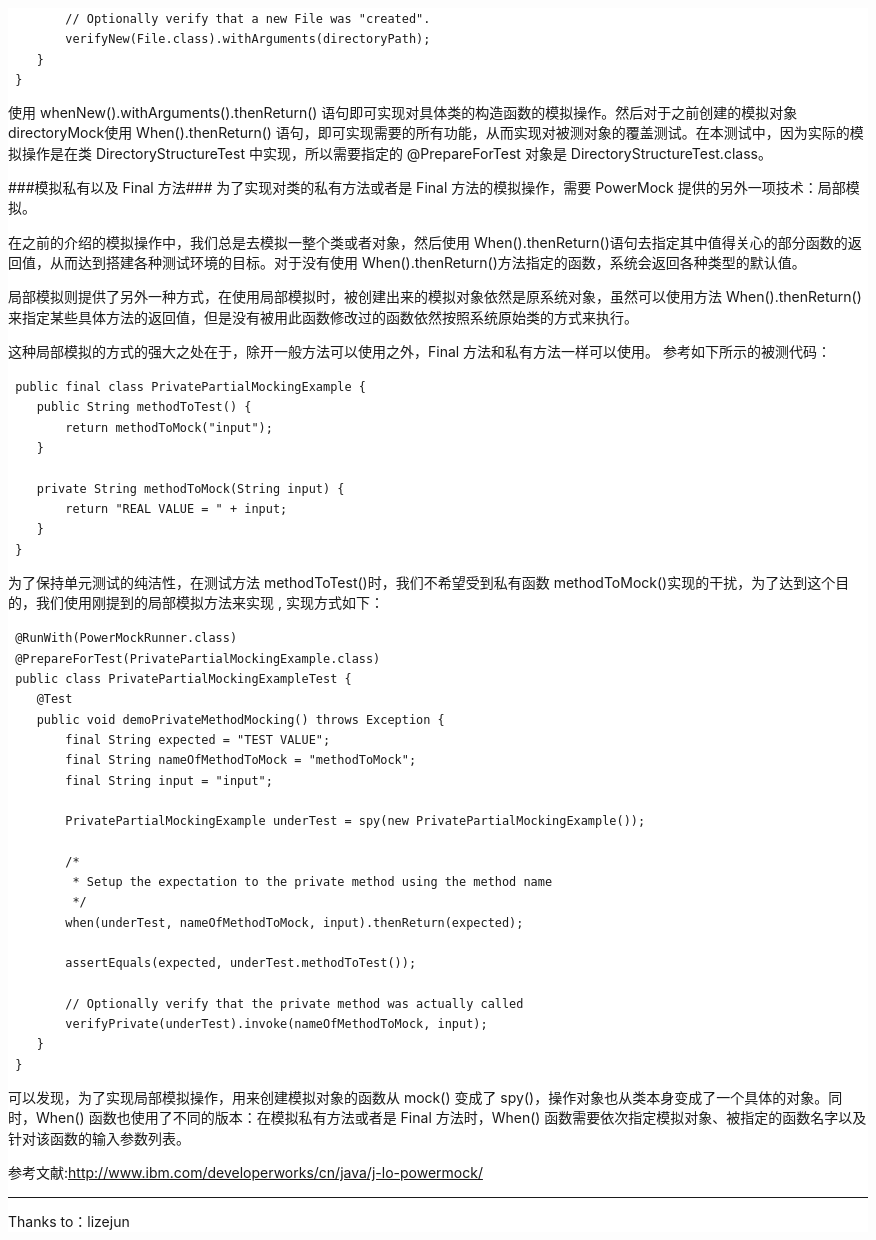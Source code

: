 	        // Optionally verify that a new File was "created". 
	        verifyNew(File.class).withArguments(directoryPath); 
	    } 
	 } 
使用 whenNew().withArguments().thenReturn() 语句即可实现对具体类的构造函数的模拟操作。然后对于之前创建的模拟对象 directoryMock使用 When().thenReturn() 语句，即可实现需要的所有功能，从而实现对被测对象的覆盖测试。在本测试中，因为实际的模拟操作是在类 DirectoryStructureTest 中实现，所以需要指定的 @PrepareForTest 对象是 DirectoryStructureTest.class。

###模拟私有以及 Final 方法###
为了实现对类的私有方法或者是 Final 方法的模拟操作，需要 PowerMock 提供的另外一项技术：局部模拟。   

在之前的介绍的模拟操作中，我们总是去模拟一整个类或者对象，然后使用 When().thenReturn()语句去指定其中值得关心的部分函数的返回值，从而达到搭建各种测试环境的目标。对于没有使用 When().thenReturn()方法指定的函数，系统会返回各种类型的默认值。

局部模拟则提供了另外一种方式，在使用局部模拟时，被创建出来的模拟对象依然是原系统对象，虽然可以使用方法 When().thenReturn()来指定某些具体方法的返回值，但是没有被用此函数修改过的函数依然按照系统原始类的方式来执行。   

这种局部模拟的方式的强大之处在于，除开一般方法可以使用之外，Final 方法和私有方法一样可以使用。
参考如下所示的被测代码：
	
	 public final class PrivatePartialMockingExample { 
	    public String methodToTest() { 
	        return methodToMock("input"); 
	    } 
	
	    private String methodToMock(String input) { 
	        return "REAL VALUE = " + input; 
	    } 
	 } 
为了保持单元测试的纯洁性，在测试方法 methodToTest()时，我们不希望受到私有函数 methodToMock()实现的干扰，为了达到这个目的，我们使用刚提到的局部模拟方法来实现 , 实现方式如下：   
	
	 @RunWith(PowerMockRunner.class) 
	 @PrepareForTest(PrivatePartialMockingExample.class) 
	 public class PrivatePartialMockingExampleTest { 
	    @Test 
	    public void demoPrivateMethodMocking() throws Exception { 
	        final String expected = "TEST VALUE"; 
	        final String nameOfMethodToMock = "methodToMock"; 
	        final String input = "input"; 
	
	        PrivatePartialMockingExample underTest = spy(new PrivatePartialMockingExample()); 
	
	        /* 
	         * Setup the expectation to the private method using the method name 
	         */ 
	        when(underTest, nameOfMethodToMock, input).thenReturn(expected); 
	
	        assertEquals(expected, underTest.methodToTest()); 
	
	        // Optionally verify that the private method was actually called 
	        verifyPrivate(underTest).invoke(nameOfMethodToMock, input); 
	    } 
	 } 
可以发现，为了实现局部模拟操作，用来创建模拟对象的函数从 mock() 变成了 spy()，操作对象也从类本身变成了一个具体的对象。同时，When() 函数也使用了不同的版本：在模拟私有方法或者是 Final 方法时，When() 函数需要依次指定模拟对象、被指定的函数名字以及针对该函数的输入参数列表。

参考文献:<http://www.ibm.com/developerworks/cn/java/j-lo-powermock/>

---
Thanks to：lizejun
